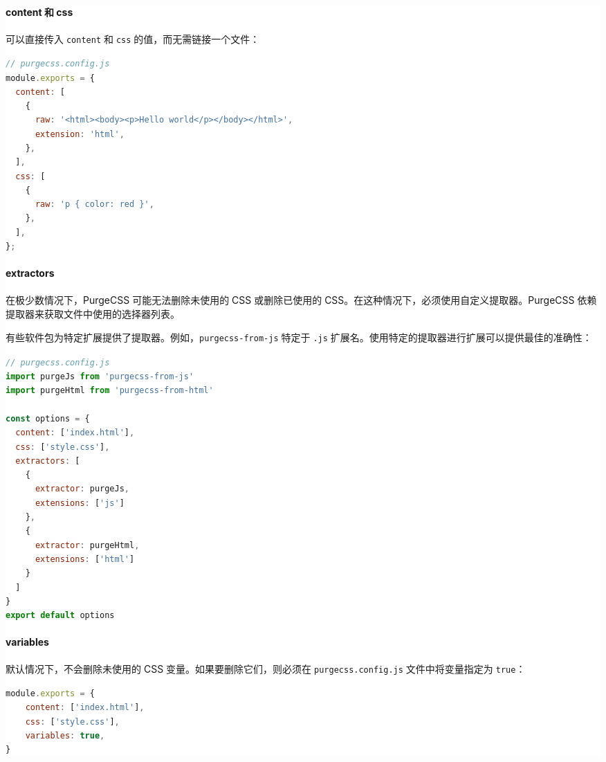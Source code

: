 #### content 和 css

可以直接传入 `content` 和 `css` 的值，而无需链接一个文件：

```js
// purgecss.config.js
module.exports = {
  content: [
    {
      raw: '<html><body><p>Hello world</p></body></html>',
      extension: 'html',
    },
  ],
  css: [
    {
      raw: 'p { color: red }',
    },
  ],
};
```

#### extractors

在极少数情况下，PurgeCSS 可能无法删除未使用的 CSS 或删除已使用的 CSS。在这种情况下，必须使用自定义提取器。PurgeCSS 依赖提取器来获取文件中使用的选择器列表。

有些软件包为特定扩展提供了提取器。例如，`purgecss-from-js` 特定于 `.js` 扩展名。使用特定的提取器进行扩展可以提供最佳的准确性：

```js
// purgecss.config.js
import purgeJs from 'purgecss-from-js'
import purgeHtml from 'purgecss-from-html'

const options = {
  content: ['index.html'],
  css: ['style.css'],
  extractors: [
    {
      extractor: purgeJs,
      extensions: ['js']
    },
    {
      extractor: purgeHtml,
      extensions: ['html']
    }
  ]
}
export default options
```

#### variables

默认情况下，不会删除未使用的 CSS 变量。如果要删除它们，则必须在 `purgecss.config.js` 文件中将变量指定为 `true`：

```js
module.exports = {
    content: ['index.html'],
    css: ['style.css'],
    variables: true,
}
```
